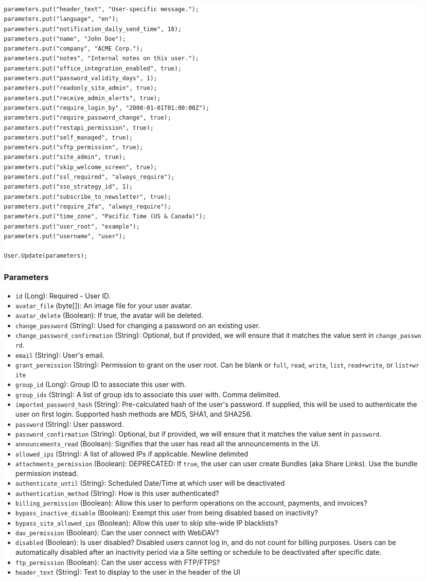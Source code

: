 ```
parameters.put("header_text", "User-specific message.");
parameters.put("language", "en");
parameters.put("notification_daily_send_time", 18);
parameters.put("name", "John Doe");
parameters.put("company", "ACME Corp.");
parameters.put("notes", "Internal notes on this user.");
parameters.put("office_integration_enabled", true);
parameters.put("password_validity_days", 1);
parameters.put("readonly_site_admin", true);
parameters.put("receive_admin_alerts", true);
parameters.put("require_login_by", "2000-01-01T01:00:00Z");
parameters.put("require_password_change", true);
parameters.put("restapi_permission", true);
parameters.put("self_managed", true);
parameters.put("sftp_permission", true);
parameters.put("site_admin", true);
parameters.put("skip_welcome_screen", true);
parameters.put("ssl_required", "always_require");
parameters.put("sso_strategy_id", 1);
parameters.put("subscribe_to_newsletter", true);
parameters.put("require_2fa", "always_require");
parameters.put("time_zone", "Pacific Time (US & Canada)");
parameters.put("user_root", "example");
parameters.put("username", "user");

User.Update(parameters);
```

### Parameters

* `id` (Long): Required - User ID.
* `avatar_file` (byte[]): An image file for your user avatar.
* `avatar_delete` (Boolean): If true, the avatar will be deleted.
* `change_password` (String): Used for changing a password on an existing user.
* `change_password_confirmation` (String): Optional, but if provided, we will ensure that it matches the value sent in `change_password`.
* `email` (String): User's email.
* `grant_permission` (String): Permission to grant on the user root.  Can be blank or `full`, `read`, `write`, `list`, `read+write`, or `list+write`
* `group_id` (Long): Group ID to associate this user with.
* `group_ids` (String): A list of group ids to associate this user with.  Comma delimited.
* `imported_password_hash` (String): Pre-calculated hash of the user's password. If supplied, this will be used to authenticate the user on first login. Supported hash methods are MD5, SHA1, and SHA256.
* `password` (String): User password.
* `password_confirmation` (String): Optional, but if provided, we will ensure that it matches the value sent in `password`.
* `announcements_read` (Boolean): Signifies that the user has read all the announcements in the UI.
* `allowed_ips` (String): A list of allowed IPs if applicable.  Newline delimited
* `attachments_permission` (Boolean): DEPRECATED: If `true`, the user can user create Bundles (aka Share Links). Use the bundle permission instead.
* `authenticate_until` (String): Scheduled Date/Time at which user will be deactivated
* `authentication_method` (String): How is this user authenticated?
* `billing_permission` (Boolean): Allow this user to perform operations on the account, payments, and invoices?
* `bypass_inactive_disable` (Boolean): Exempt this user from being disabled based on inactivity?
* `bypass_site_allowed_ips` (Boolean): Allow this user to skip site-wide IP blacklists?
* `dav_permission` (Boolean): Can the user connect with WebDAV?
* `disabled` (Boolean): Is user disabled? Disabled users cannot log in, and do not count for billing purposes. Users can be automatically disabled after an inactivity period via a Site setting or schedule to be deactivated after specific date.
* `ftp_permission` (Boolean): Can the user access with FTP/FTPS?
* `header_text` (String): Text to display to the user in the header of the UI